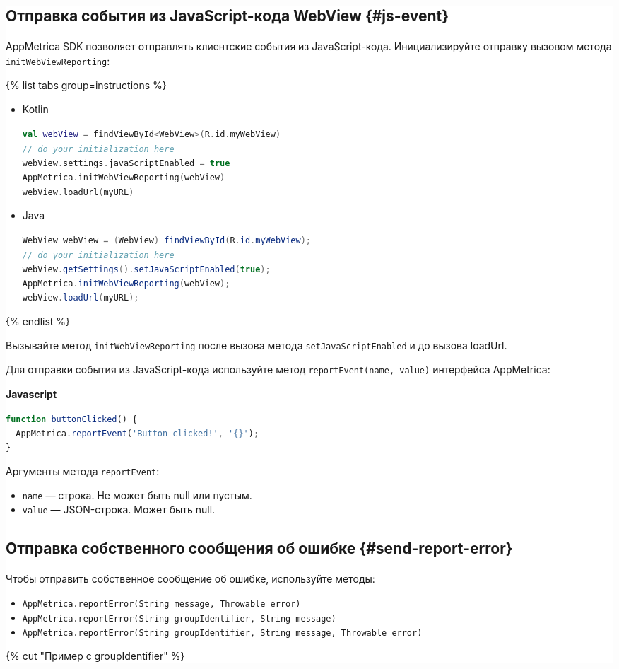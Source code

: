 ## Отправка события из JavaScript-кода WebView {#js-event}

AppMetrica SDK позволяет отправлять клиентские события из JavaScript-кода. Инициализируйте отправку вызовом метода `initWebViewReporting`:

{% list tabs group=instructions %}

- Kotlin

  ```kotlin translate=no
  val webView = findViewById<WebView>(R.id.myWebView)
  // do your initialization here
  webView.settings.javaScriptEnabled = true
  AppMetrica.initWebViewReporting(webView)
  webView.loadUrl(myURL)
  ```

- Java

  ```java translate=no
  WebView webView = (WebView) findViewById(R.id.myWebView);
  // do your initialization here
  webView.getSettings().setJavaScriptEnabled(true);
  AppMetrica.initWebViewReporting(webView);
  webView.loadUrl(myURL);
  ```

{% endlist %}

Вызывайте метод `initWebViewReporting` после вызова метода `setJavaScriptEnabled` и до вызова loadUrl.

Для отправки события из JavaScript-кода используйте метод `reportEvent(name, value)` интерфейса AppMetrica:

**Javascript**

  ```javascript translate=no
  function buttonClicked() {
    AppMetrica.reportEvent('Button clicked!', '{}');
  }
  ```

Аргументы метода `reportEvent`:

- `name` — строка. Не может быть null или пустым.
- `value` — JSON-строка. Может быть null.

## Отправка собственного сообщения об ошибке {#send-report-error}

Чтобы отправить собственное сообщение об ошибке, используйте методы:

- `AppMetrica.reportError(String message, Throwable error)`
- `AppMetrica.reportError(String groupIdentifier, String message)`
- `AppMetrica.reportError(String groupIdentifier, String message, Throwable error)`

{% cut "Пример c groupIdentifier" %}

